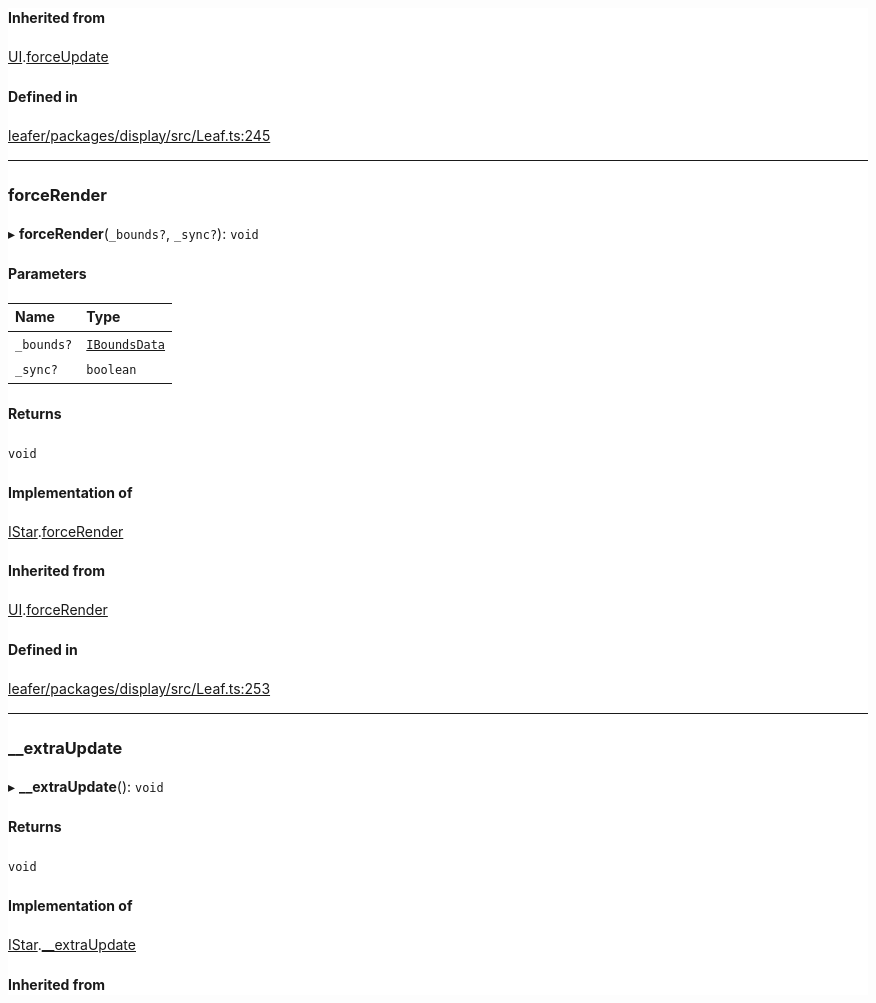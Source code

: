 #### Inherited from

[UI](UI.md).[forceUpdate](UI.md#forceupdate)

#### Defined in

[leafer/packages/display/src/Leaf.ts:245](https://github.com/leaferjs/leafer/blob/a165a56/packages/display/src/Leaf.ts#L245)

___

### forceRender

▸ **forceRender**(`_bounds?`, `_sync?`): `void`

#### Parameters

| Name | Type |
| :------ | :------ |
| `_bounds?` | [`IBoundsData`](../interfaces/IBoundsData.md) |
| `_sync?` | `boolean` |

#### Returns

`void`

#### Implementation of

[IStar](../interfaces/IStar.md).[forceRender](../interfaces/IStar.md#forcerender)

#### Inherited from

[UI](UI.md).[forceRender](UI.md#forcerender)

#### Defined in

[leafer/packages/display/src/Leaf.ts:253](https://github.com/leaferjs/leafer/blob/a165a56/packages/display/src/Leaf.ts#L253)

___

### \_\_extraUpdate

▸ **__extraUpdate**(): `void`

#### Returns

`void`

#### Implementation of

[IStar](../interfaces/IStar.md).[__extraUpdate](../interfaces/IStar.md#__extraupdate)

#### Inherited from
